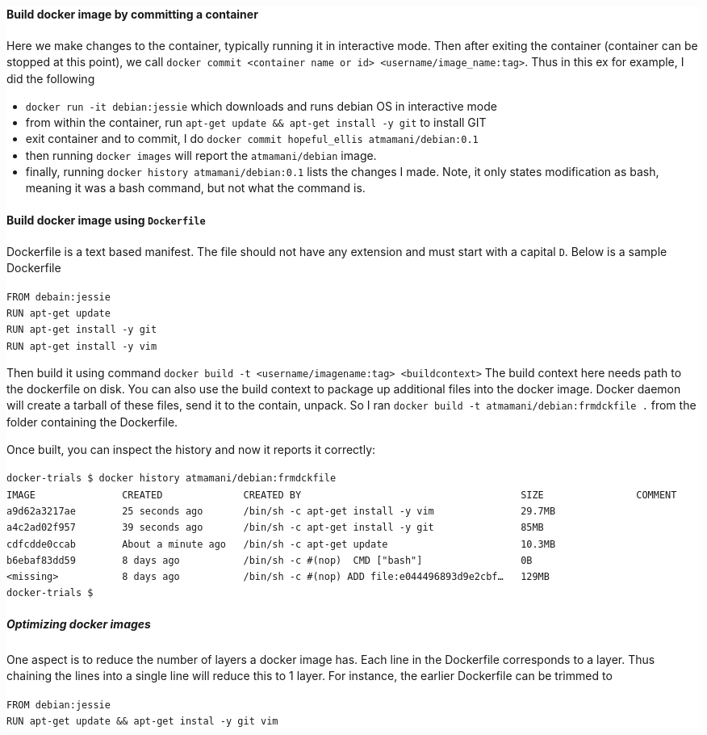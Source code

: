 #### Build docker image by committing a container
Here we make changes to the container, typically running it in interactive mode. Then after exiting the container (container can be stopped at this point), we call `docker commit <container name or id> <username/image_name:tag>`. Thus in this ex for example, I did the following
 - `docker run -it debian:jessie` which downloads and runs debian OS in interactive mode
 - from within the container, run `apt-get update && apt-get install -y git` to install GIT
 - exit container and to commit, I do `docker commit hopeful_ellis atmamani/debian:0.1`
 - then running `docker images` will report the `atmamani/debian` image.
 - finally, running `docker history atmamani/debian:0.1` lists the changes I made. Note, it only states modification as bash, meaning it was a bash command, but not what the command is.

#### Build docker image using `Dockerfile`
Dockerfile is a text based manifest. The file should not have any extension and must start with a capital `D`. Below is a sample Dockerfile
```docker
FROM debain:jessie
RUN apt-get update
RUN apt-get install -y git
RUN apt-get install -y vim
```
Then build it using command `docker build -t <username/imagename:tag> <buildcontext>` The build context here needs path to the dockerfile on disk. You can also use the build context to package up additional files into the docker image. Docker daemon will create a tarball of these files, send it to the contain, unpack. So I ran `docker build -t atmamani/debian:frmdckfile .` from the folder containing the Dockerfile.

Once built, you can inspect the history and now it reports it correctly:
```
docker-trials $ docker history atmamani/debian:frmdckfile
IMAGE               CREATED              CREATED BY                                      SIZE                COMMENT
a9d62a3217ae        25 seconds ago       /bin/sh -c apt-get install -y vim               29.7MB              
a4c2ad02f957        39 seconds ago       /bin/sh -c apt-get install -y git               85MB                
cdfcdde0ccab        About a minute ago   /bin/sh -c apt-get update                       10.3MB              
b6ebaf83dd59        8 days ago           /bin/sh -c #(nop)  CMD ["bash"]                 0B                  
<missing>           8 days ago           /bin/sh -c #(nop) ADD file:e044496893d9e2cbf…   129MB               
docker-trials $ 
```

##### Optimizing docker images
One aspect is to reduce the number of layers a docker image has. Each line in the Dockerfile corresponds to a layer. Thus chaining the lines into a single line will reduce this to 1 layer. For instance, the earlier Dockerfile can be trimmed to
```
FROM debian:jessie
RUN apt-get update && apt-get instal -y git vim
```
